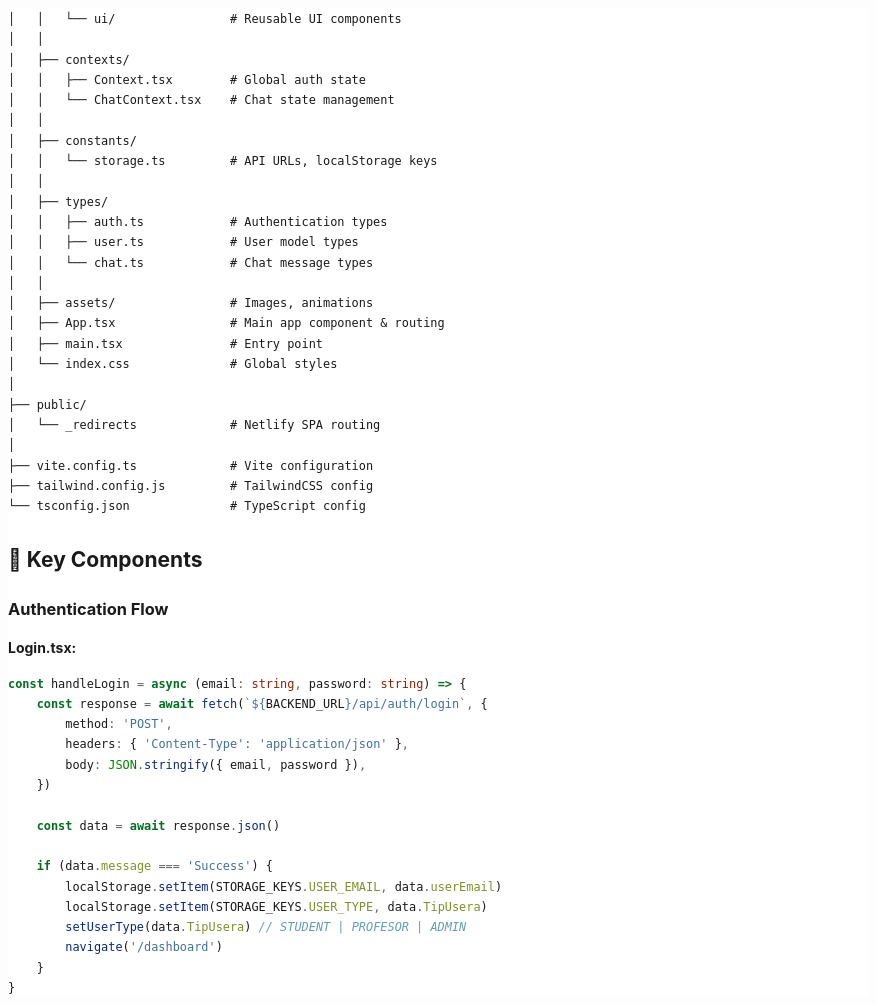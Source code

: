 ```
│   │   └── ui/                # Reusable UI components
│   │
│   ├── contexts/
│   │   ├── Context.tsx        # Global auth state
│   │   └── ChatContext.tsx    # Chat state management
│   │
│   ├── constants/
│   │   └── storage.ts         # API URLs, localStorage keys
│   │
│   ├── types/
│   │   ├── auth.ts            # Authentication types
│   │   ├── user.ts            # User model types
│   │   └── chat.ts            # Chat message types
│   │
│   ├── assets/                # Images, animations
│   ├── App.tsx                # Main app component & routing
│   ├── main.tsx               # Entry point
│   └── index.css              # Global styles
│
├── public/
│   └── _redirects             # Netlify SPA routing
│
├── vite.config.ts             # Vite configuration
├── tailwind.config.js         # TailwindCSS config
└── tsconfig.json              # TypeScript config
```

## 🔑 Key Components

### Authentication Flow

**Login.tsx:**

```typescript
const handleLogin = async (email: string, password: string) => {
    const response = await fetch(`${BACKEND_URL}/api/auth/login`, {
        method: 'POST',
        headers: { 'Content-Type': 'application/json' },
        body: JSON.stringify({ email, password }),
    })

    const data = await response.json()

    if (data.message === 'Success') {
        localStorage.setItem(STORAGE_KEYS.USER_EMAIL, data.userEmail)
        localStorage.setItem(STORAGE_KEYS.USER_TYPE, data.TipUsera)
        setUserType(data.TipUsera) // STUDENT | PROFESOR | ADMIN
        navigate('/dashboard')
    }
}
```
